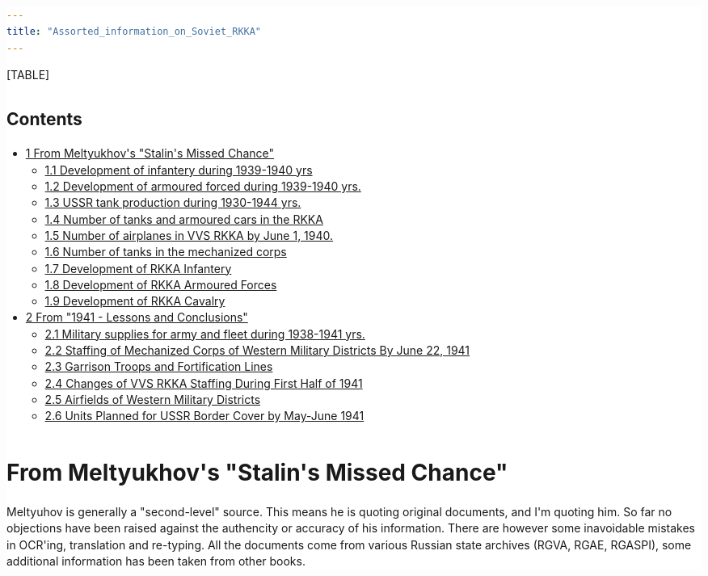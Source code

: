 ```yaml
---
title: "Assorted_information_on_Soviet_RKKA"
---
```


[TABLE]

## Contents

-   [ 1 From Meltyukhov's "Stalin's Missed Chance"
    ](#From_Meltyukhov.27s_.22Stalin.27s_Missed_Chance.22)
    -   [ 1.1 Development of infantery during 1939-1940 yrs
        ](#Development_of_infantery_during_1939-1940_yrs)
    -   [ 1.2 Development of armoured forced during 1939-1940 yrs.
        ](#Development_of_armoured_forced_during_1939-1940_yrs.)
    -   [ 1.3 USSR tank production during 1930-1944 yrs.
        ](#USSR_tank_production_during_1930-1944_yrs.)
    -   [ 1.4 Number of tanks and armoured cars in the RKKA
        ](#Number_of_tanks_and_armoured_cars_in_the_RKKA)
    -   [ 1.5 Number of airplanes in VVS RKKA by June 1, 1940.
        ](#Number_of_airplanes_in_VVS_RKKA_by_June_1.2C_1940.)
    -   [ 1.6 Number of tanks in the mechanized corps
        ](#Number_of_tanks_in_the_mechanized_corps)
    -   [ 1.7 Development of RKKA Infantery
        ](#Development_of_RKKA_Infantery)
    -   [ 1.8 Development of RKKA Armoured Forces
        ](#Development_of_RKKA_Armoured_Forces)
    -   [ 1.9 Development of RKKA Cavalry
        ](#Development_of_RKKA_Cavalry)
-   [ 2 From "1941 - Lessons and Conclusions"
    ](#From_.221941_-_Lessons_and_Conclusions.22)
    -   [ 2.1 Military supplies for army and fleet during 1938-1941 yrs.
        ](#Military_supplies_for_army_and_fleet_during_1938-1941_yrs.)
    -   [ 2.2 Staffing of Mechanized Corps of Western Military Districts
        By June 22, 1941
        ](#Staffing_of_Mechanized_Corps_of_Western_Military_Districts_By_June_22.2C_1941)
    -   [ 2.3 Garrison Troops and Fortification Lines
        ](#Garrison_Troops_and_Fortification_Lines)
    -   [ 2.4 Changes of VVS RKKA Staffing During First Half of 1941
        ](#Changes_of_VVS_RKKA_Staffing_During_First_Half_of_1941)
    -   [ 2.5 Airfields of Western Military Districts
        ](#Airfields_of_Western_Military_Districts)
    -   [ 2.6 Units Planned for USSR Border Cover by May-June 1941
        ](#Units_Planned_for_USSR_Border_Cover_by_May-June_1941)

#    From Meltyukhov's "Stalin's Missed Chance" 

Meltyuhov is generally a "second-level" source. This means he is quoting
original documents, and I'm quoting him. So far no objections have been
raised against the authencity or accuracy of his information. There are
however some inavoidable mistakes in OCR'ing, translation and re-typing.
All the documents come from various Russian state archives (RGVA, RGAE,
RGASPI), some additional information has been taken from other books.
